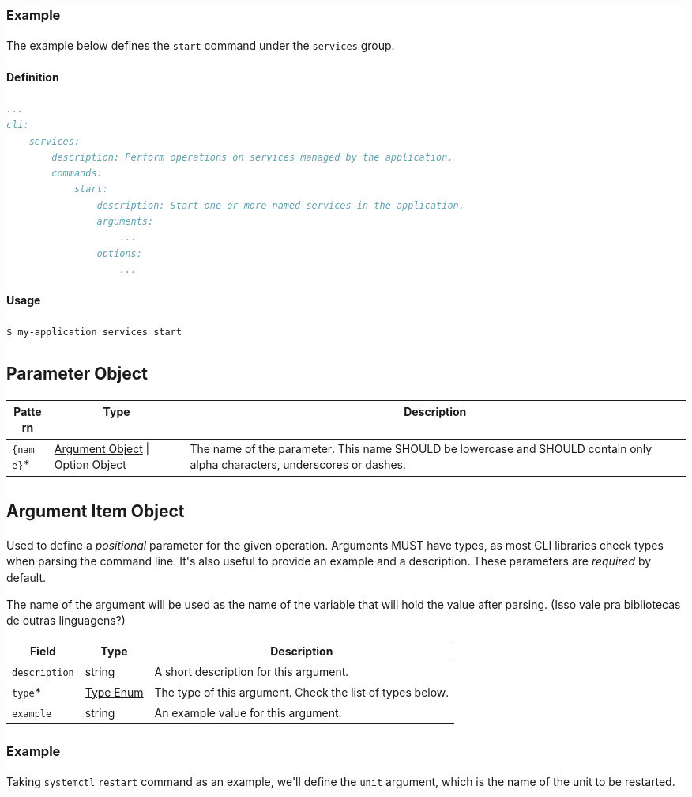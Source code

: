 ### Example

The example below defines the `start` command under the `services` group.

#### Definition

```yaml
...
cli:
    services:
        description: Perform operations on services managed by the application.
        commands:
            start:
                description: Start one or more named services in the application.
                arguments:
                    ...
                options:
                    ...

```

#### Usage

`$ my-application services start`

## Parameter Object

| Pattern   | Type                                                                   | Description                                                                                                               |
|-----------|------------------------------------------------------------------------|---------------------------------------------------------------------------------------------------------------------------|
| `{name}`* | [Argument Object](#argument-object) \| [Option Object](#option-object) | The name of the parameter. This name SHOULD be lowercase and SHOULD contain only alpha characters, underscores or dashes. |

## Argument Item Object

Used to define a *positional* parameter for the given operation. Arguments MUST have types, as most CLI libraries check types when parsing the command line. It's also useful to provide an example and a description. These parameters are *required* by default.

The name of the argument will be used as the name of the variable that will hold the value after parsing. (Isso vale pra bibliotecas de outras linguagens?)

| Field         | Type                    | Description                                               |
|---------------|-------------------------|-----------------------------------------------------------|
| `description` | string                  | A short description for this argument.                    |
| `type`*       | [Type Enum](#type-enum) | The type of this argument. Check the list of types below. |
| `example`     | string                  | An example value for this argument.                       |

### Example

Taking `systemctl` `restart` command as an example, we'll define the `unit` argument, which is the name of the unit to be restarted.
